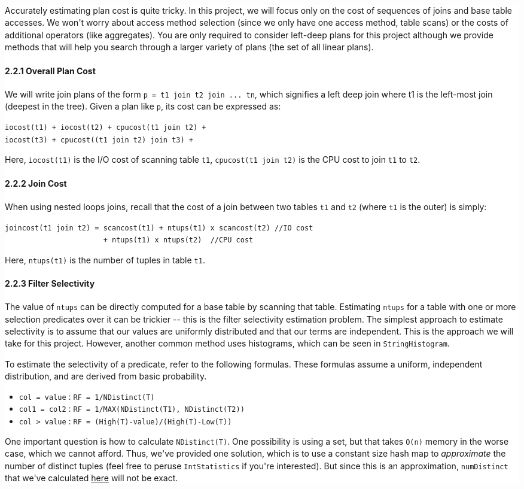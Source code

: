 Accurately estimating plan cost is quite tricky. In this project, we will focus only on the cost of sequences of joins
and base table accesses.  We won't worry about access method selection (since we only have one access method, table
scans) or the costs of additional operators (like aggregates). You are only required to consider left-deep plans for
this project although we provide methods that will help you search through a larger variety of plans (the set
of all linear plans).

#### 2.2.1 Overall Plan Cost
We will write join plans of the form `p = t1 join t2 join ... tn`, which signifies a left deep join where t1 is the
left-most join (deepest in the tree). Given a plan like `p`, its cost can be expressed as:

    iocost(t1) + iocost(t2) + cpucost(t1 join t2) +
    iocost(t3) + cpucost((t1 join t2) join t3) +

Here, `iocost(t1)` is the I/O cost of scanning table `t1`, `cpucost(t1 join t2)` is the CPU cost to join `t1` to `t2`.

#### 2.2.2 Join Cost
When using nested loops joins, recall that the cost of a join between two tables `t1` and `t2` (where `t1` is the 
outer) is simply:

    joincost(t1 join t2) = scancost(t1) + ntups(t1) x scancost(t2) //IO cost
                           + ntups(t1) x ntups(t2)  //CPU cost

Here, `ntups(t1)` is the number of tuples in table `t1`.

#### 2.2.3 Filter Selectivity
The value of `ntups` can be directly computed for a base table by scanning that table. Estimating `ntups` for a table
with one or more selection predicates over it can be trickier -- this is the filter selectivity estimation problem.
The simplest approach to estimate selectivity is to assume that our values are uniformly distributed and that our terms are independent. This is the approach we will take for this project. However, another common method uses histograms, which can be seen in `StringHistogram`. 

To estimate the selectivity of a predicate, refer to the following formulas. These formulas assume a uniform, 
 independent distribution, and are derived from basic probability.
  - `col = value` : `RF = 1/NDistinct(T)`
  - `col1 = col2` : `RF = 1/MAX(NDistinct(T1), NDistinct(T2))`
  - `col > value` : `RF = (High(T)-value)/(High(T)-Low(T))`

One important question is how to calculate `NDistinct(T)`. One possibility is using a set, but that takes `O(n)` memory in the worse case, which we cannot afford. Thus, we've provided one solution, which is to use a constant size hash map to *approximate* the number of distinct tuples (feel free to peruse `IntStatistics` if you're interested). But since this is an approximation, `numDistinct` that we've calculated [here](https://github.com/berkeley-cs186/course/blob/master/hw4/src/java/simpledb/IntStatistics.java#L59) will not be exact.
